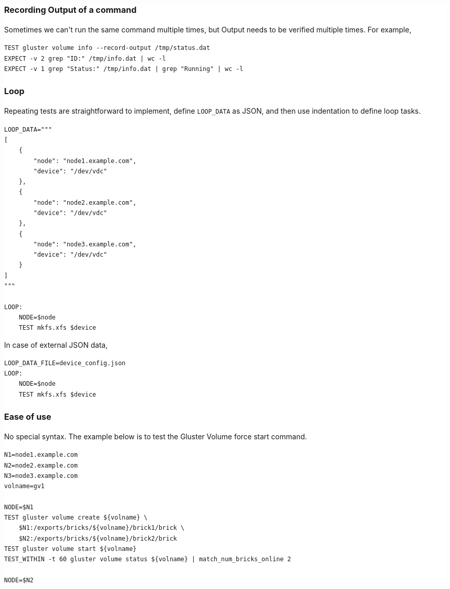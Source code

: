 
### Recording Output of a command

Sometimes we can't run the same command multiple times, but Output
needs to be verified multiple times. For example,

```
TEST gluster volume info --record-output /tmp/status.dat
EXPECT -v 2 grep "ID:" /tmp/info.dat | wc -l
EXPECT -v 1 grep "Status:" /tmp/info.dat | grep "Running" | wc -l
```

### Loop

Repeating tests are straightforward to implement, define `LOOP_DATA`
as JSON, and then use indentation to define loop tasks.

```
LOOP_DATA="""
[
    {
        "node": "node1.example.com",
        "device": "/dev/vdc"
    },
    {
        "node": "node2.example.com",
        "device": "/dev/vdc"
    },
    {
        "node": "node3.example.com",
        "device": "/dev/vdc"
    }
]
"""

LOOP:
    NODE=$node
    TEST mkfs.xfs $device
```

In case of external JSON data,

```
LOOP_DATA_FILE=device_config.json
LOOP:
    NODE=$node
    TEST mkfs.xfs $device
```

### Ease of use

No special syntax. The example below is to test the Gluster Volume
force start command.

```
N1=node1.example.com
N2=node2.example.com
N3=node3.example.com
volname=gv1

NODE=$N1
TEST gluster volume create ${volname} \
    $N1:/exports/bricks/${volname}/brick1/brick \
    $N2:/exports/bricks/${volname}/brick2/brick
TEST gluster volume start ${volname}
TEST_WITHIN -t 60 gluster volume status ${volname} | match_num_bricks_online 2

NODE=$N2
```
